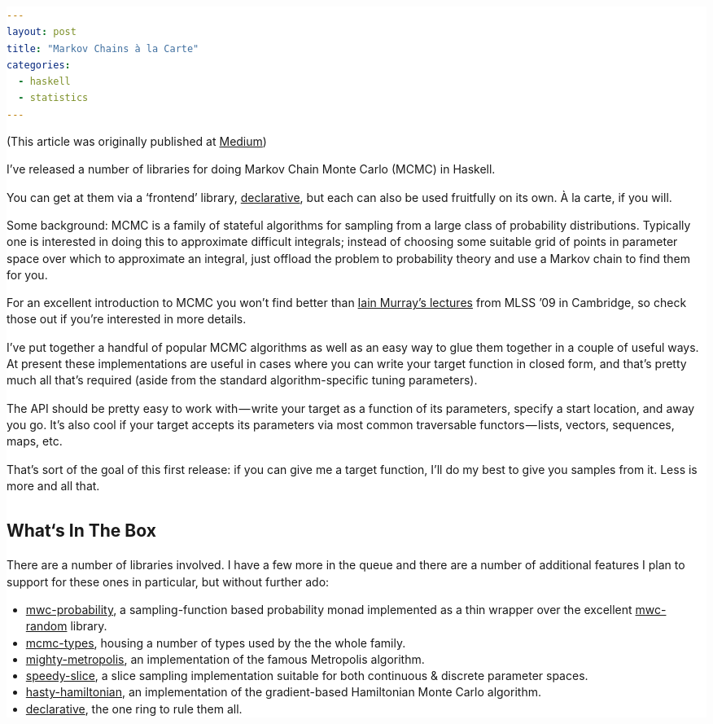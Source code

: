 ```yaml
---
layout: post
title: "Markov Chains à la Carte"
categories:
  - haskell
  - statistics
---
```


(This article was originally published at [Medium](https://medium.com/@jaredtobin/a-framework-for-markov-chain-monte-carlo-3fc40df45592))

I’ve released a number of libraries for doing Markov Chain Monte Carlo (MCMC)
in Haskell.

You can get at them via a ‘frontend’ library,
[declarative](https://hackage.haskell.org/package/declarative), but each can
also be used fruitfully on its own. À la carte, if you will.

Some background: MCMC is a family of stateful algorithms for sampling from a
large class of probability distributions. Typically one is interested in doing
this to approximate difficult integrals; instead of choosing some suitable grid
of points in parameter space over which to approximate an integral, just
offload the problem to probability theory and use a Markov chain to find them
for you.

For an excellent introduction to MCMC you won’t find better than [Iain Murray’s
lectures](http://videolectures.net/mlss09uk_murray_mcmc/) from MLSS ’09 in
Cambridge, so check those out if you’re interested in more details.

I’ve put together a handful of popular MCMC algorithms as well as an easy way
to glue them together in a couple of useful ways. At present these
implementations are useful in cases where you can write your target function in
closed form, and that’s pretty much all that’s required (aside from the
standard algorithm-specific tuning parameters).

The API should be pretty easy to work with — write your target as a function of
its parameters, specify a start location, and away you go. It’s also cool if
your target accepts its parameters via most common traversable
functors — lists, vectors, sequences, maps, etc.

That’s sort of the goal of this first release: if you can give me a target
function, I’ll do my best to give you samples from it. Less is more and all
that.

## What‘s In The Box

There are a number of libraries involved. I have a few more in the queue and
there are a number of additional features I plan to support for these ones in
particular, but without further ado:

* [mwc-probability](https://hackage.haskell.org/package/mwc-probability), a
  sampling-function based probability monad implemented as a thin wrapper over
  the excellent [mwc-random](https://hackage.haskell.org/package/mwc-random)
  library.
* [mcmc-types](https://hackage.haskell.org/package/mcmc-types), housing a
  number of types used by the the whole family.
* [mighty-metropolis](https://hackage.haskell.org/package/mighty-metropolis),
  an implementation of the famous Metropolis algorithm.
* [speedy-slice](https://hackage.haskell.org/package/speedy-slice), a slice
  sampling implementation suitable for both continuous & discrete parameter
  spaces.
* [hasty-hamiltonian](https://hackage.haskell.org/package/hasty-hamiltonian),
  an implementation of the gradient-based Hamiltonian Monte Carlo algorithm.
* [declarative](https://hackage.haskell.org/package/declarative), the one ring
  to rule them all.

